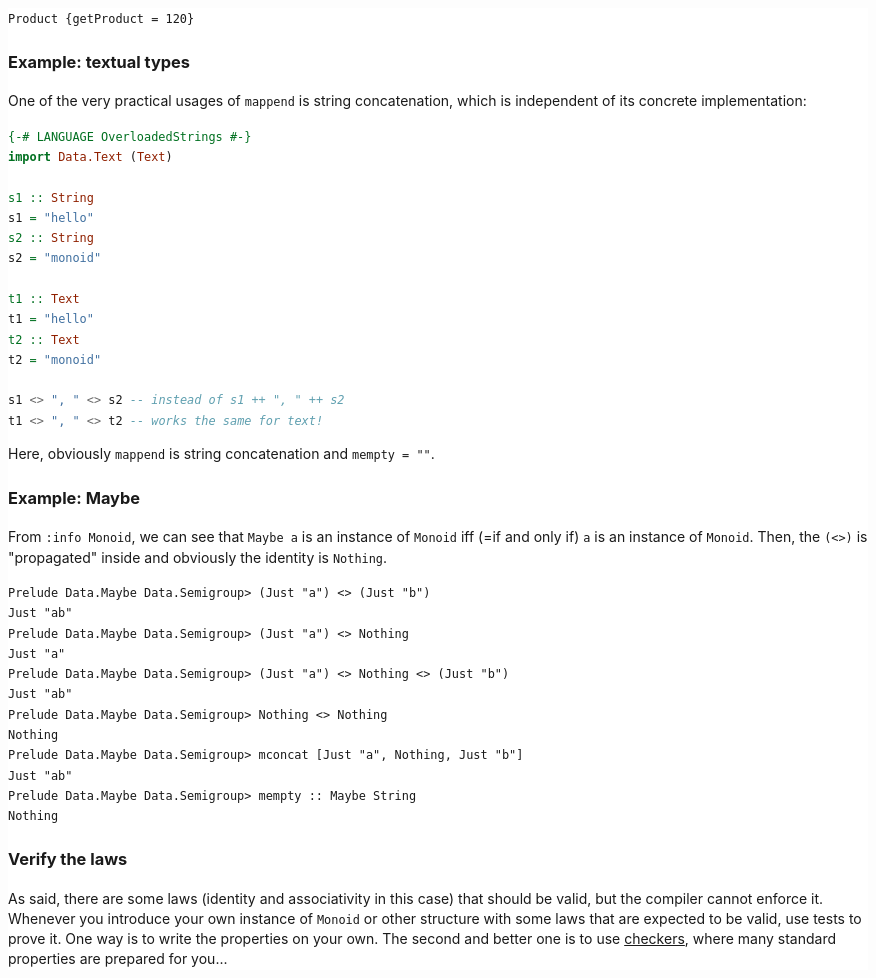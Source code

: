 ```
Product {getProduct = 120}
```

### Example: textual types

One of the very practical usages of `mappend` is string concatenation, which is independent of its concrete implementation:

```haskell
{-# LANGUAGE OverloadedStrings #-}
import Data.Text (Text)

s1 :: String
s1 = "hello"
s2 :: String
s2 = "monoid"

t1 :: Text
t1 = "hello"
t2 :: Text
t2 = "monoid"

s1 <> ", " <> s2 -- instead of s1 ++ ", " ++ s2
t1 <> ", " <> t2 -- works the same for text!
```

Here, obviously `mappend` is string concatenation and `mempty = ""`.

### Example: Maybe

From `:info Monoid`, we can see that `Maybe a` is an instance of `Monoid` iff (=if and only if) `a` is an instance of `Monoid`. Then, the `(<>)` is "propagated" inside and obviously the identity is `Nothing`.

```
Prelude Data.Maybe Data.Semigroup> (Just "a") <> (Just "b")
Just "ab"
Prelude Data.Maybe Data.Semigroup> (Just "a") <> Nothing
Just "a"
Prelude Data.Maybe Data.Semigroup> (Just "a") <> Nothing <> (Just "b")
Just "ab"
Prelude Data.Maybe Data.Semigroup> Nothing <> Nothing
Nothing
Prelude Data.Maybe Data.Semigroup> mconcat [Just "a", Nothing, Just "b"]
Just "ab"
Prelude Data.Maybe Data.Semigroup> mempty :: Maybe String
Nothing
```

### Verify the laws

As said, there are some laws (identity and associativity in this case) that should be valid, but the compiler cannot enforce it. Whenever you introduce your own instance of `Monoid` or other structure with some laws that are expected to be valid, use tests to prove it. One way is to write the properties on your own. The second and better one is to use [checkers](https://hackage.haskell.org/package/checkers), where many standard properties are prepared for you...
